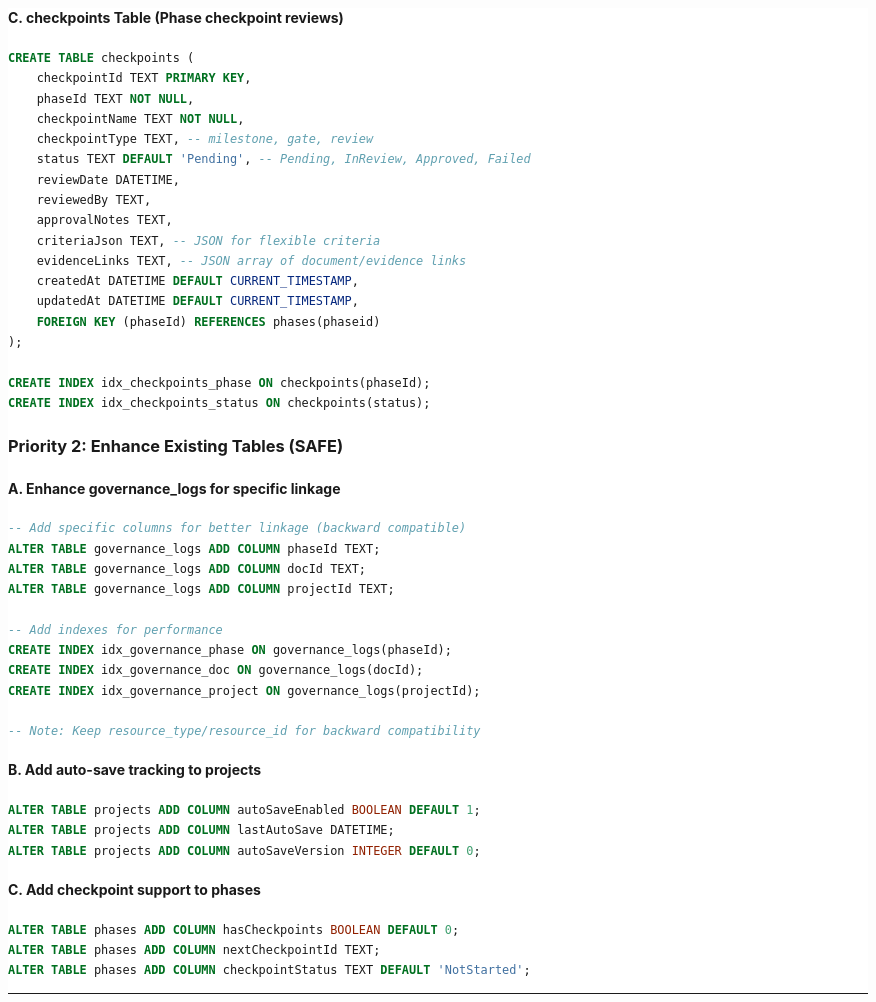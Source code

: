 #### **C. checkpoints Table** (Phase checkpoint reviews)
```sql
CREATE TABLE checkpoints (
    checkpointId TEXT PRIMARY KEY,
    phaseId TEXT NOT NULL,
    checkpointName TEXT NOT NULL,
    checkpointType TEXT, -- milestone, gate, review
    status TEXT DEFAULT 'Pending', -- Pending, InReview, Approved, Failed
    reviewDate DATETIME,
    reviewedBy TEXT,
    approvalNotes TEXT,
    criteriaJson TEXT, -- JSON for flexible criteria
    evidenceLinks TEXT, -- JSON array of document/evidence links
    createdAt DATETIME DEFAULT CURRENT_TIMESTAMP,
    updatedAt DATETIME DEFAULT CURRENT_TIMESTAMP,
    FOREIGN KEY (phaseId) REFERENCES phases(phaseid)
);

CREATE INDEX idx_checkpoints_phase ON checkpoints(phaseId);
CREATE INDEX idx_checkpoints_status ON checkpoints(status);
```

### Priority 2: Enhance Existing Tables (SAFE)

#### **A. Enhance governance_logs for specific linkage**
```sql
-- Add specific columns for better linkage (backward compatible)
ALTER TABLE governance_logs ADD COLUMN phaseId TEXT;
ALTER TABLE governance_logs ADD COLUMN docId TEXT;
ALTER TABLE governance_logs ADD COLUMN projectId TEXT;

-- Add indexes for performance
CREATE INDEX idx_governance_phase ON governance_logs(phaseId);
CREATE INDEX idx_governance_doc ON governance_logs(docId);
CREATE INDEX idx_governance_project ON governance_logs(projectId);

-- Note: Keep resource_type/resource_id for backward compatibility
```

#### **B. Add auto-save tracking to projects**
```sql
ALTER TABLE projects ADD COLUMN autoSaveEnabled BOOLEAN DEFAULT 1;
ALTER TABLE projects ADD COLUMN lastAutoSave DATETIME;
ALTER TABLE projects ADD COLUMN autoSaveVersion INTEGER DEFAULT 0;
```

#### **C. Add checkpoint support to phases**
```sql
ALTER TABLE phases ADD COLUMN hasCheckpoints BOOLEAN DEFAULT 0;
ALTER TABLE phases ADD COLUMN nextCheckpointId TEXT;
ALTER TABLE phases ADD COLUMN checkpointStatus TEXT DEFAULT 'NotStarted';
```

---